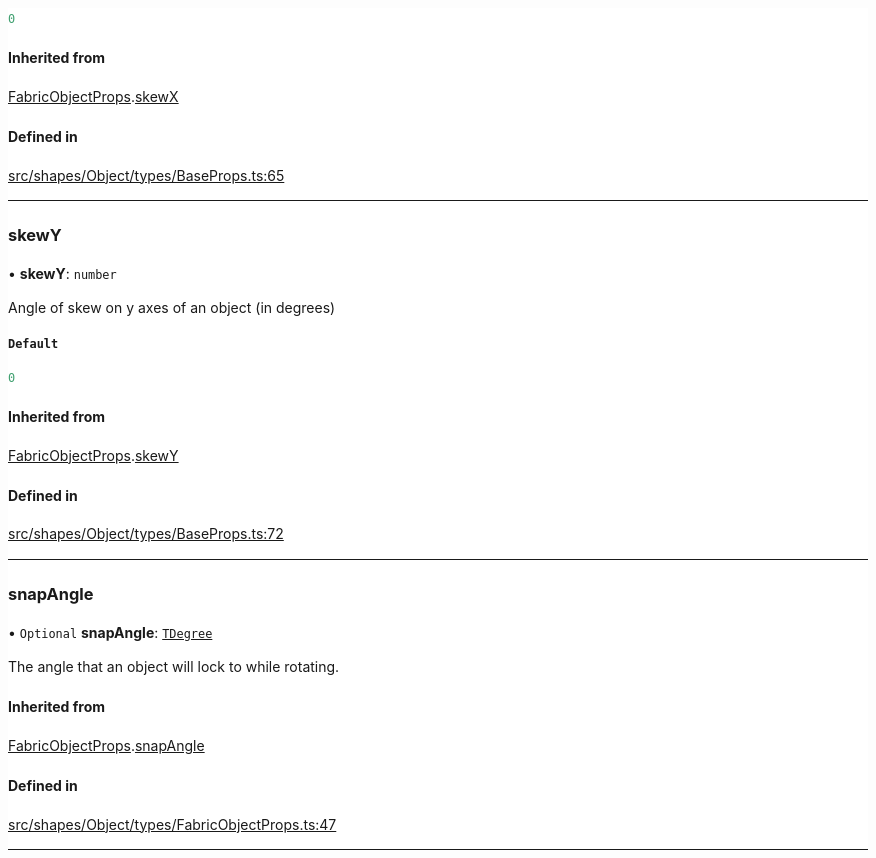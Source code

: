 ```ts
0
```

#### Inherited from

[FabricObjectProps](/apidocs/interfaces/FabricObjectProps.md).[skewX](/apidocs/interfaces/FabricObjectProps.md#skewx)

#### Defined in

[src/shapes/Object/types/BaseProps.ts:65](https://github.com/fabricjs/fabric.js/blob/d47d51d01/src/shapes/Object/types/BaseProps.ts#L65)

___

### skewY

• **skewY**: `number`

Angle of skew on y axes of an object (in degrees)

**`Default`**

```ts
0
```

#### Inherited from

[FabricObjectProps](/apidocs/interfaces/FabricObjectProps.md).[skewY](/apidocs/interfaces/FabricObjectProps.md#skewy)

#### Defined in

[src/shapes/Object/types/BaseProps.ts:72](https://github.com/fabricjs/fabric.js/blob/d47d51d01/src/shapes/Object/types/BaseProps.ts#L72)

___

### snapAngle

• `Optional` **snapAngle**: [`TDegree`](/apidocs/modules.md#tdegree)

The angle that an object will lock to while rotating.

#### Inherited from

[FabricObjectProps](/apidocs/interfaces/FabricObjectProps.md).[snapAngle](/apidocs/interfaces/FabricObjectProps.md#snapangle)

#### Defined in

[src/shapes/Object/types/FabricObjectProps.ts:47](https://github.com/fabricjs/fabric.js/blob/d47d51d01/src/shapes/Object/types/FabricObjectProps.ts#L47)

___
